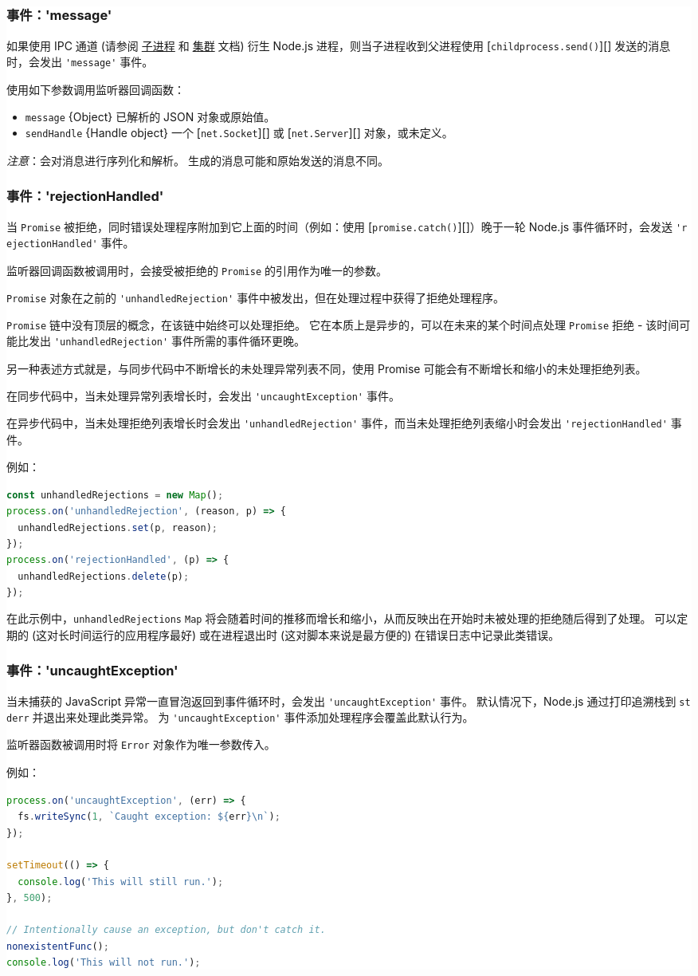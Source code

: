 ### 事件：'message'



如果使用 IPC 通道 (请参阅 [子进程](child_process.html) 和 [集群](cluster.html) 文档) 衍生 Node.js 进程，则当子进程收到父进程使用 [`childprocess.send()`][] 发送的消息时，会发出 `'message'` 事件。

使用如下参数调用监听器回调函数：

* `message` {Object} 已解析的 JSON 对象或原始值。
* `sendHandle` {Handle object} 一个 [`net.Socket`][] 或 [`net.Server`][] 对象，或未定义。

*注意*：会对消息进行序列化和解析。 生成的消息可能和原始发送的消息不同。

### 事件：'rejectionHandled'



当 `Promise` 被拒绝，同时错误处理程序附加到它上面的时间（例如：使用 [`promise.catch()`][]）晚于一轮 Node.js 事件循环时，会发送 `'rejectionHandled'` 事件。

监听器回调函数被调用时，会接受被拒绝的 `Promise` 的引用作为唯一的参数。

`Promise` 对象在之前的 `'unhandledRejection'` 事件中被发出，但在处理过程中获得了拒绝处理程序。

`Promise` 链中没有顶层的概念，在该链中始终可以处理拒绝。 它在本质上是异步的，可以在未来的某个时间点处理 `Promise` 拒绝 - 该时间可能比发出 `'unhandledRejection'` 事件所需的事件循环更晚。

另一种表述方式就是，与同步代码中不断增长的未处理异常列表不同，使用 Promise 可能会有不断增长和缩小的未处理拒绝列表。

在同步代码中，当未处理异常列表增长时，会发出 `'uncaughtException'` 事件。

在异步代码中，当未处理拒绝列表增长时会发出 `'unhandledRejection'` 事件，而当未处理拒绝列表缩小时会发出 `'rejectionHandled'` 事件。

例如：

```js
const unhandledRejections = new Map();
process.on('unhandledRejection', (reason, p) => {
  unhandledRejections.set(p, reason);
});
process.on('rejectionHandled', (p) => {
  unhandledRejections.delete(p);
});
```

在此示例中，`unhandledRejections` `Map` 将会随着时间的推移而增长和缩小，从而反映出在开始时未被处理的拒绝随后得到了处理。 可以定期的 (这对长时间运行的应用程序最好) 或在进程退出时 (这对脚本来说是最方便的) 在错误日志中记录此类错误。

### 事件：'uncaughtException'



当未捕获的 JavaScript 异常一直冒泡返回到事件循环时，会发出 `'uncaughtException'` 事件。 默认情况下，Node.js 通过打印追溯栈到 `stderr` 并退出来处理此类异常。 为 `'uncaughtException'` 事件添加处理程序会覆盖此默认行为。

监听器函数被调用时将 `Error` 对象作为唯一参数传入。

例如：

```js
process.on('uncaughtException', (err) => {
  fs.writeSync(1, `Caught exception: ${err}\n`);
});

setTimeout(() => {
  console.log('This will still run.');
}, 500);

// Intentionally cause an exception, but don't catch it.
nonexistentFunc();
console.log('This will not run.');
```
